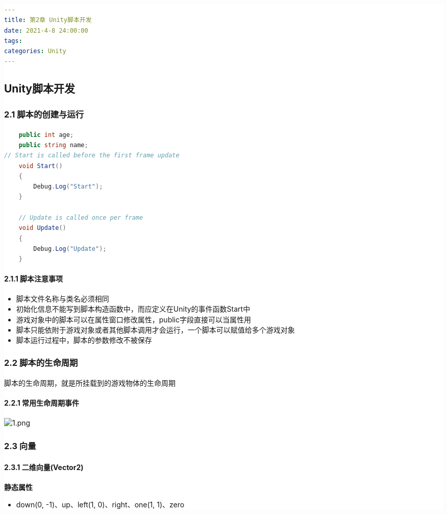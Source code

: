 ```yaml
---
title: 第2章 Unity脚本开发
date: 2021-4-8 24:00:00
tags: 
categories: Unity
---
```

## Unity脚本开发

### 2.1 脚本的创建与运行



```c#
	public int age;
	public string name;
// Start is called before the first frame update
    void Start()
    {
        Debug.Log("Start");
    }

    // Update is called once per frame
    void Update()
    {
        Debug.Log("Update");
    }
```

#### 2.1.1 脚本注意事项

- 脚本文件名称与类名必须相同
- 初始化信息不能写到脚本构造函数中，而应定义在Unity的事件函数Start中
- 游戏对象中的脚本可以在属性窗口修改属性，public字段直接可以当属性用
- 脚本只能依附于游戏对象或者其他脚本调用才会运行，一个脚本可以赋值给多个游戏对象
- 脚本运行过程中，脚本的参数修改不被保存

### 2.2 脚本的生命周期

脚本的生命周期，就是所挂载到的游戏物体的生命周期

#### 2.2.1 常用生命周期事件

![1.png](https://i.loli.net/2021/04/19/uSVtFyqsZgd3A9T.png)

### 2.3 向量

#### 2.3.1 二维向量(Vector2)

**静态属性**

- down(0, -1)、up、left(1, 0)、right、one(1, 1)、zero

